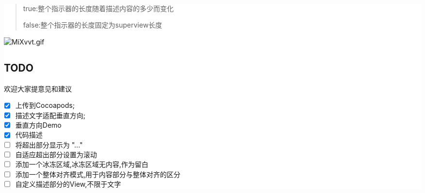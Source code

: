 >true:整个指示器的长度随着描述内容的多少而变化
>
>false:整个指示器的长度固定为superview长度

<img src="https://s2.ax1x.com/2019/11/07/MiXvvt.gif" alt="MiXvvt.gif" border="0" />

## TODO
欢迎大家提意见和建议

- [x] 上传到Cocoapods;
- [x] 描述文字适配垂直方向;
- [x] 垂直方向Demo
- [x] 代码描述
- [ ] 将超出部分显示为 "..."
- [ ] 自适应超出部分设置为滚动
- [ ] 添加一个冰冻区域,冰冻区域无内容,作为留白
- [ ] 添加一个整体对齐模式,用于内容部分与整体对齐的区分
- [ ] 自定义描述部分的View,不限于文字
